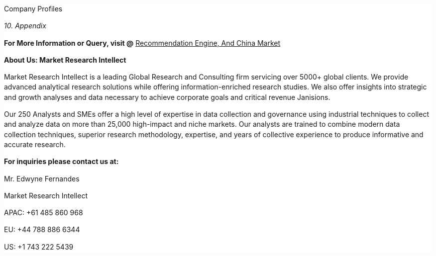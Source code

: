 Company Profiles</span></em></p><p><em><span class="font-[700]">10. Appendix</span></em></p><p><span class="font-[700]"><strong>For More Information or Query, visit&nbsp;@</strong>&nbsp;</span><span class="font-[700]"><a href="https://www.marketresearchintellect.com/product/global-recommendation-engine-and-china-market/?utm_source=Linkedin&utm_medium=842" target="_blank" data-tracking-control-name="article-ssr-frontend-pulse_little-text-block" data-tracking-will-navigate="" data-test-link="">Recommendation Engine, And China Market</a></span></p><p><strong><span class="font-[700]">About Us: Market Research Intellect</span></strong></p><p><span class="">Market Research Intellect is a leading Global Research and Consulting firm servicing over 5000+ global clients. We provide advanced analytical research solutions while offering information-enriched research studies.&nbsp;</span>We also offer insights into strategic and growth analyses and data necessary to achieve corporate goals and critical revenue Janisions.</p><p><span class="">Our 250 Analysts and SMEs offer a high level of expertise in data collection and governance using industrial techniques to collect and analyze data on more than 25,000 high-impact and niche markets. Our analysts are trained to combine modern data collection techniques, superior research methodology, expertise, and years of collective experience to produce informative and accurate research.</span></p><p><strong>For inquiries please contact us at:</strong></p><p>Mr. Edwyne Fernandes</p><p>Market Research Intellect</p><p>APAC: +61 485 860 968</p><p>EU: +44 788 886 6344</p><p>US: +1 743 222 5439</p>
